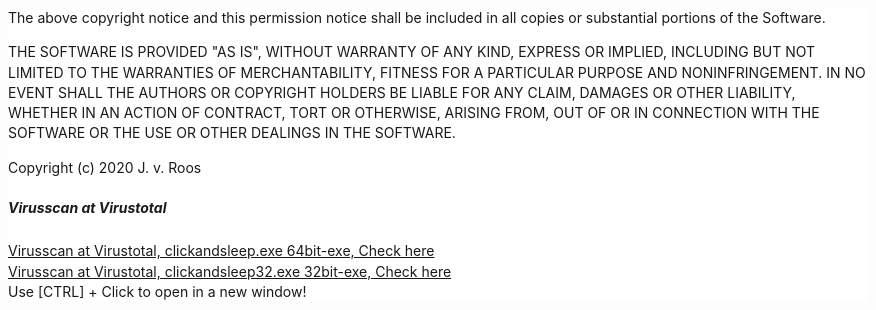 The above copyright notice and this permission notice shall be included in all copies or substantial portions of the Software.  
  
THE SOFTWARE IS PROVIDED "AS IS", WITHOUT WARRANTY OF ANY KIND, EXPRESS OR IMPLIED, INCLUDING BUT NOT LIMITED TO THE WARRANTIES OF MERCHANTABILITY, FITNESS FOR A PARTICULAR PURPOSE AND NONINFRINGEMENT. IN NO EVENT SHALL THE AUTHORS OR COPYRIGHT HOLDERS BE LIABLE FOR ANY CLAIM, DAMAGES OR OTHER LIABILITY, WHETHER IN AN ACTION OF CONTRACT, TORT OR OTHERWISE, ARISING FROM, OUT OF OR IN CONNECTION WITH THE SOFTWARE OR THE USE OR OTHER DEALINGS IN THE SOFTWARE.  
  
Copyright (c) 2020 J. v. Roos  
  
<a name="virusscan"></a>  


##### Virusscan at Virustotal 
[Virusscan at Virustotal, clickandsleep.exe 64bit-exe, Check here](https://www.virustotal.com/gui/url/2a5654dc761f9b8fe934591cc1d77634f4e91fd6d1377fea5af7de6604d699a8/detection/u-2a5654dc761f9b8fe934591cc1d77634f4e91fd6d1377fea5af7de6604d699a8-1754809979
)  
[Virusscan at Virustotal, clickandsleep32.exe 32bit-exe, Check here](https://www.virustotal.com/gui/url/84885749cfabdd66c74dfb4bf2b972761d244e4ca5d28f1695e3053838b16341/detection/u-84885749cfabdd66c74dfb4bf2b972761d244e4ca5d28f1695e3053838b16341-1754809980
)  
Use [CTRL] + Click to open in a new window! 
